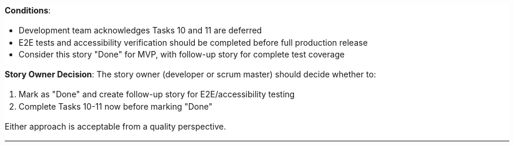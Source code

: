 **Conditions**:
- Development team acknowledges Tasks 10 and 11 are deferred
- E2E tests and accessibility verification should be completed before full production release
- Consider this story "Done" for MVP, with follow-up story for complete test coverage

**Story Owner Decision**: The story owner (developer or scrum master) should decide whether to:
1. Mark as "Done" and create follow-up story for E2E/accessibility testing
2. Complete Tasks 10-11 now before marking "Done"

Either approach is acceptable from a quality perspective.

---
